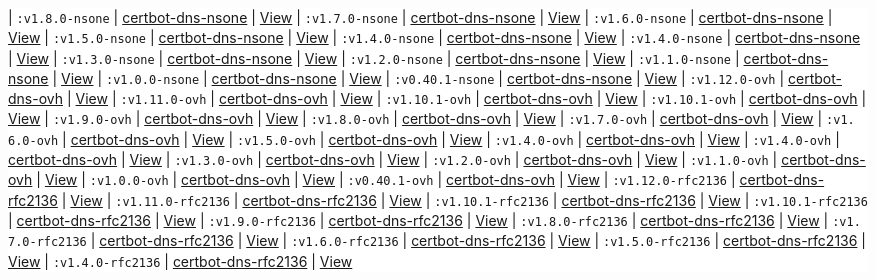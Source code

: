 | `:v1.8.0-nsone` | [certbot-dns-nsone](https://certbot-dns-nsone.readthedocs.io) | [View](variants/v1.8.0-nsone )
| `:v1.7.0-nsone` | [certbot-dns-nsone](https://certbot-dns-nsone.readthedocs.io) | [View](variants/v1.7.0-nsone )
| `:v1.6.0-nsone` | [certbot-dns-nsone](https://certbot-dns-nsone.readthedocs.io) | [View](variants/v1.6.0-nsone )
| `:v1.5.0-nsone` | [certbot-dns-nsone](https://certbot-dns-nsone.readthedocs.io) | [View](variants/v1.5.0-nsone )
| `:v1.4.0-nsone` | [certbot-dns-nsone](https://certbot-dns-nsone.readthedocs.io) | [View](variants/v1.4.0-nsone )
| `:v1.4.0-nsone` | [certbot-dns-nsone](https://certbot-dns-nsone.readthedocs.io) | [View](variants/v1.4.0-nsone )
| `:v1.3.0-nsone` | [certbot-dns-nsone](https://certbot-dns-nsone.readthedocs.io) | [View](variants/v1.3.0-nsone )
| `:v1.2.0-nsone` | [certbot-dns-nsone](https://certbot-dns-nsone.readthedocs.io) | [View](variants/v1.2.0-nsone )
| `:v1.1.0-nsone` | [certbot-dns-nsone](https://certbot-dns-nsone.readthedocs.io) | [View](variants/v1.1.0-nsone )
| `:v1.0.0-nsone` | [certbot-dns-nsone](https://certbot-dns-nsone.readthedocs.io) | [View](variants/v1.0.0-nsone )
| `:v0.40.1-nsone` | [certbot-dns-nsone](https://certbot-dns-nsone.readthedocs.io) | [View](variants/v0.40.1-nsone )
| `:v1.12.0-ovh` | [certbot-dns-ovh](https://certbot-dns-ovh.readthedocs.io) | [View](variants/v1.12.0-ovh )
| `:v1.11.0-ovh` | [certbot-dns-ovh](https://certbot-dns-ovh.readthedocs.io) | [View](variants/v1.11.0-ovh )
| `:v1.10.1-ovh` | [certbot-dns-ovh](https://certbot-dns-ovh.readthedocs.io) | [View](variants/v1.10.1-ovh )
| `:v1.10.1-ovh` | [certbot-dns-ovh](https://certbot-dns-ovh.readthedocs.io) | [View](variants/v1.10.1-ovh )
| `:v1.9.0-ovh` | [certbot-dns-ovh](https://certbot-dns-ovh.readthedocs.io) | [View](variants/v1.9.0-ovh )
| `:v1.8.0-ovh` | [certbot-dns-ovh](https://certbot-dns-ovh.readthedocs.io) | [View](variants/v1.8.0-ovh )
| `:v1.7.0-ovh` | [certbot-dns-ovh](https://certbot-dns-ovh.readthedocs.io) | [View](variants/v1.7.0-ovh )
| `:v1.6.0-ovh` | [certbot-dns-ovh](https://certbot-dns-ovh.readthedocs.io) | [View](variants/v1.6.0-ovh )
| `:v1.5.0-ovh` | [certbot-dns-ovh](https://certbot-dns-ovh.readthedocs.io) | [View](variants/v1.5.0-ovh )
| `:v1.4.0-ovh` | [certbot-dns-ovh](https://certbot-dns-ovh.readthedocs.io) | [View](variants/v1.4.0-ovh )
| `:v1.4.0-ovh` | [certbot-dns-ovh](https://certbot-dns-ovh.readthedocs.io) | [View](variants/v1.4.0-ovh )
| `:v1.3.0-ovh` | [certbot-dns-ovh](https://certbot-dns-ovh.readthedocs.io) | [View](variants/v1.3.0-ovh )
| `:v1.2.0-ovh` | [certbot-dns-ovh](https://certbot-dns-ovh.readthedocs.io) | [View](variants/v1.2.0-ovh )
| `:v1.1.0-ovh` | [certbot-dns-ovh](https://certbot-dns-ovh.readthedocs.io) | [View](variants/v1.1.0-ovh )
| `:v1.0.0-ovh` | [certbot-dns-ovh](https://certbot-dns-ovh.readthedocs.io) | [View](variants/v1.0.0-ovh )
| `:v0.40.1-ovh` | [certbot-dns-ovh](https://certbot-dns-ovh.readthedocs.io) | [View](variants/v0.40.1-ovh )
| `:v1.12.0-rfc2136` | [certbot-dns-rfc2136](https://certbot-dns-rfc2136.readthedocs.io) | [View](variants/v1.12.0-rfc2136 )
| `:v1.11.0-rfc2136` | [certbot-dns-rfc2136](https://certbot-dns-rfc2136.readthedocs.io) | [View](variants/v1.11.0-rfc2136 )
| `:v1.10.1-rfc2136` | [certbot-dns-rfc2136](https://certbot-dns-rfc2136.readthedocs.io) | [View](variants/v1.10.1-rfc2136 )
| `:v1.10.1-rfc2136` | [certbot-dns-rfc2136](https://certbot-dns-rfc2136.readthedocs.io) | [View](variants/v1.10.1-rfc2136 )
| `:v1.9.0-rfc2136` | [certbot-dns-rfc2136](https://certbot-dns-rfc2136.readthedocs.io) | [View](variants/v1.9.0-rfc2136 )
| `:v1.8.0-rfc2136` | [certbot-dns-rfc2136](https://certbot-dns-rfc2136.readthedocs.io) | [View](variants/v1.8.0-rfc2136 )
| `:v1.7.0-rfc2136` | [certbot-dns-rfc2136](https://certbot-dns-rfc2136.readthedocs.io) | [View](variants/v1.7.0-rfc2136 )
| `:v1.6.0-rfc2136` | [certbot-dns-rfc2136](https://certbot-dns-rfc2136.readthedocs.io) | [View](variants/v1.6.0-rfc2136 )
| `:v1.5.0-rfc2136` | [certbot-dns-rfc2136](https://certbot-dns-rfc2136.readthedocs.io) | [View](variants/v1.5.0-rfc2136 )
| `:v1.4.0-rfc2136` | [certbot-dns-rfc2136](https://certbot-dns-rfc2136.readthedocs.io) | [View](variants/v1.4.0-rfc2136 )